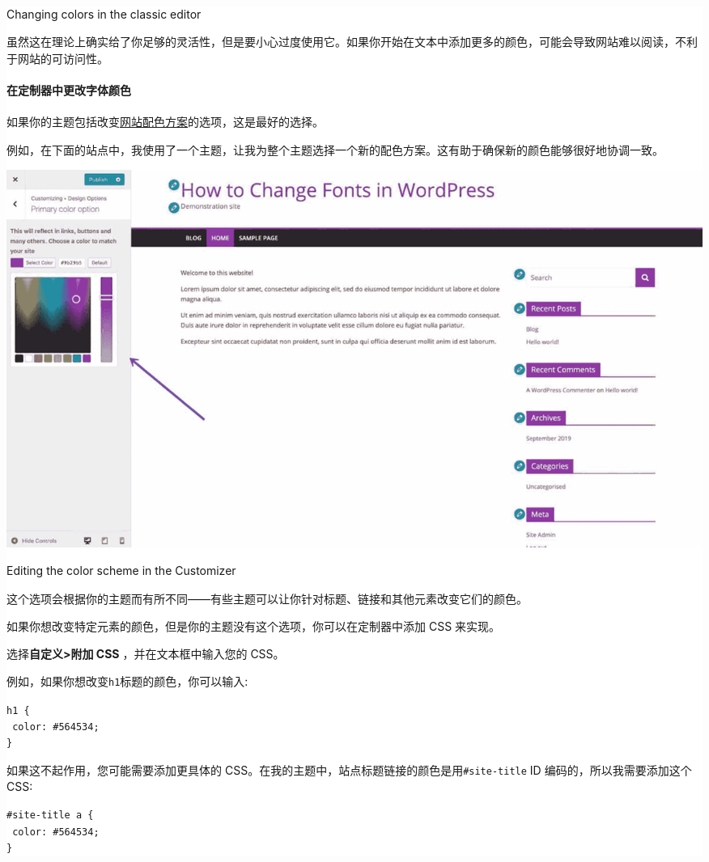 Changing colors in the classic editor



虽然这在理论上确实给了你足够的灵活性，但是要小心过度使用它。如果你开始在文本中添加更多的颜色，可能会导致网站难以阅读，不利于网站的可访问性。

#### 在定制器中更改字体颜色

如果你的主题包括改变[网站配色方案](https://kinsta.com/blog/website-color-schemes/)的选项，这是最好的选择。

例如，在下面的站点中，我使用了一个主题，让我为整个主题选择一个新的配色方案。这有助于确保新的颜色能够很好地协调一致。

![Editing the color scheme in the Customizer](img/6b7ab14ab690aa8db646eac5195b6443.png)

Editing the color scheme in the Customizer



这个选项会根据你的主题而有所不同——有些主题可以让你针对标题、链接和其他元素改变它们的颜色。

如果你想改变特定元素的颜色，但是你的主题没有这个选项，你可以在定制器中添加 CSS 来实现。

选择**自定义>附加 CSS** ，并在文本框中输入您的 CSS。

例如，如果你想改变`h1`标题的颜色，你可以输入:

```
h1 {
 color: #564534;
}
```

如果这不起作用，您可能需要添加更具体的 CSS。在我的主题中，站点标题链接的颜色是用`#site-title` ID 编码的，所以我需要添加这个 CSS:

```
#site-title a {
 color: #564534;
}
```
